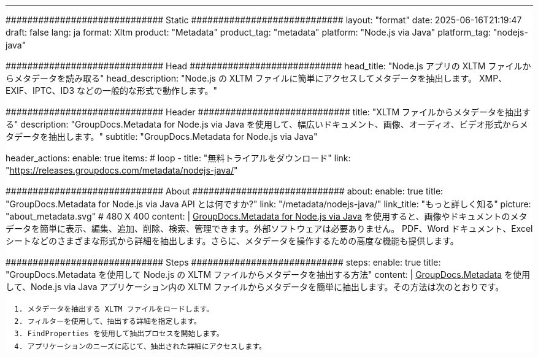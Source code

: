 


---
############################# Static ############################
layout: "format"
date:  2025-06-16T21:19:47
draft: false
lang: ja
format: Xltm
product: "Metadata"
product_tag: "metadata"
platform: "Node.js via Java"
platform_tag: "nodejs-java"

############################# Head ############################
head_title: "Node.js アプリの XLTM ファイルからメタデータを読み取る"
head_description: "Node.js の XLTM ファイルに簡単にアクセスしてメタデータを抽出します。 XMP、EXIF、IPTC、ID3 などの一般的な形式で動作します。"

############################# Header ############################
title: "XLTM ファイルからメタデータを抽出する" 
description: "GroupDocs.Metadata for Node.js via Java を使用して、幅広いドキュメント、画像、オーディオ、ビデオ形式からメタデータを抽出します。"
subtitle: "GroupDocs.Metadata for Node.js via Java" 

header_actions:
  enable: true
  items:
    #  loop
    - title: "無料トライアルをダウンロード"
      link: "https://releases.groupdocs.com/metadata/nodejs-java/"
      
############################# About ############################
about:
    enable: true
    title: "GroupDocs.Metadata for Node.js via Java API とは何ですか?"
    link: "/metadata/nodejs-java/"
    link_title: "もっと詳しく知る"
    picture: "about_metadata.svg" # 480 X 400
    content: |
       [GroupDocs.Metadata for Node.js via Java](/metadata/nodejs-java/) を使用すると、画像やドキュメントのメタデータを簡単に表示、編集、追加、削除、検索、管理できます。外部ソフトウェアは必要ありません。 PDF、Word ドキュメント、Excel シートなどのさまざまな形式から詳細を抽出します。さらに、メタデータを操作するための高度な機能も提供します。

############################# Steps ############################
steps:
    enable: true
    title: "GroupDocs.Metadata を使用して Node.js の XLTM ファイルからメタデータを抽出する方法"
    content: |
      [GroupDocs.Metadata](https://products.groupdocs.com/metadata/nodejs-java/) を使用して、Node.js via Java アプリケーション内の XLTM ファイルからメタデータを簡単に抽出します。その方法は次のとおりです。
      
      1. メタデータを抽出する XLTM ファイルをロードします。
      2. フィルターを使用して、抽出する詳細を指定します。
      3. FindProperties を使用して抽出プロセスを開始します。
      4. アプリケーションのニーズに応じて、抽出された詳細にアクセスします。
   